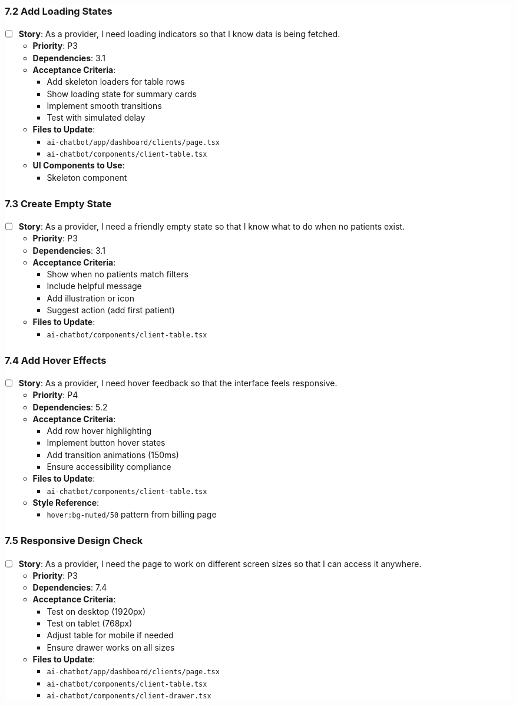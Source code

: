 ### 7.2 Add Loading States
- [ ] **Story**: As a provider, I need loading indicators so that I know data is being fetched.
  - **Priority**: P3
  - **Dependencies**: 3.1
  - **Acceptance Criteria**:
    - Add skeleton loaders for table rows
    - Show loading state for summary cards
    - Implement smooth transitions
    - Test with simulated delay
  - **Files to Update**: 
    - `ai-chatbot/app/dashboard/clients/page.tsx`
    - `ai-chatbot/components/client-table.tsx`
  - **UI Components to Use**: 
    - Skeleton component

### 7.3 Create Empty State
- [ ] **Story**: As a provider, I need a friendly empty state so that I know what to do when no patients exist.
  - **Priority**: P3
  - **Dependencies**: 3.1
  - **Acceptance Criteria**:
    - Show when no patients match filters
    - Include helpful message
    - Add illustration or icon
    - Suggest action (add first patient)
  - **Files to Update**: 
    - `ai-chatbot/components/client-table.tsx`

### 7.4 Add Hover Effects
- [ ] **Story**: As a provider, I need hover feedback so that the interface feels responsive.
  - **Priority**: P4
  - **Dependencies**: 5.2
  - **Acceptance Criteria**:
    - Add row hover highlighting
    - Implement button hover states
    - Add transition animations (150ms)
    - Ensure accessibility compliance
  - **Files to Update**: 
    - `ai-chatbot/components/client-table.tsx`
  - **Style Reference**: 
    - `hover:bg-muted/50` pattern from billing page

### 7.5 Responsive Design Check
- [ ] **Story**: As a provider, I need the page to work on different screen sizes so that I can access it anywhere.
  - **Priority**: P3
  - **Dependencies**: 7.4
  - **Acceptance Criteria**:
    - Test on desktop (1920px)
    - Test on tablet (768px)
    - Adjust table for mobile if needed
    - Ensure drawer works on all sizes
  - **Files to Update**: 
    - `ai-chatbot/app/dashboard/clients/page.tsx`
    - `ai-chatbot/components/client-table.tsx`
    - `ai-chatbot/components/client-drawer.tsx`
